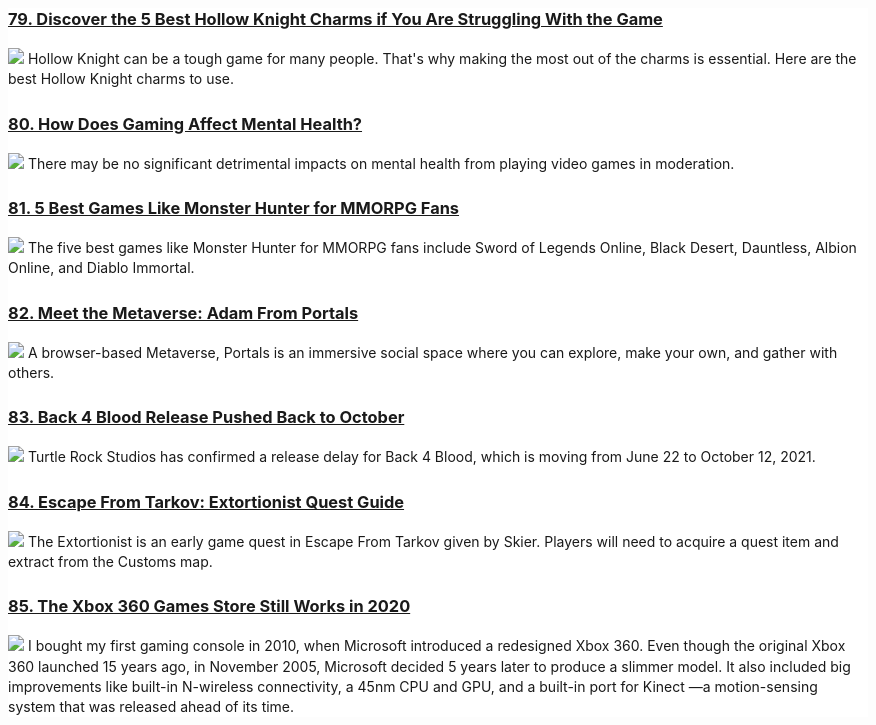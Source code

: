 ### [79. Discover the 5 Best Hollow Knight Charms if You Are Struggling With the Game](https://hackernoon.com/discover-the-5-best-hollow-knight-charms-if-you-are-struggling-with-the-game)
![](https://cdn.hackernoon.com/images/eQHzh6rz7ETBHLjs0KzCl1Dooqp2-t793he0.jpeg)
Hollow Knight can be a tough game for many people. That's why making the most out of the charms is essential. Here are the best Hollow Knight charms to use. 

### [80. How Does Gaming Affect Mental Health?](https://hackernoon.com/how-does-gaming-affect-mental-health)
![](https://cdn.hackernoon.com/images/PVN1qtxyOSTgqH0W7fHB84Zowlt1-vc93oyp.jpeg)
There may be no significant detrimental impacts on mental health from playing video games in moderation.

### [81. 5 Best Games Like Monster Hunter for MMORPG Fans](https://hackernoon.com/5-best-games-like-monster-hunter-for-mmorpg-fans)
![](https://cdn.hackernoon.com/images/4Utmua7swbeKmKkzfFUMrMiP41x2-qre2dzt.jpeg)
The five best games like Monster Hunter for MMORPG fans include Sword of Legends Online, Black Desert, Dauntless, Albion Online, and Diablo Immortal.

### [82. Meet the Metaverse: Adam From Portals](https://hackernoon.com/meet-the-metaverse-adam-from-portals)
![](https://cdn.hackernoon.com/images/pBzhNPH3g0ag1ysYQgdLBbsnXwh1-c6e3rte.jpeg)
A browser-based Metaverse, Portals is an immersive social space where you can explore, make your own, and gather with others.

### [83. Back 4 Blood Release Pushed Back to October](https://hackernoon.com/back-4-blood-release-pushed-back-to-october-1d1l33ka)
![](https://cdn.hackernoon.com/images/TBUUbqq9KzTlPO2Wo3cANmSvo8u2-bs1e33hn.jpeg)
Turtle Rock Studios has confirmed a release delay for Back 4 Blood, which is moving from June 22 to October 12, 2021.

### [84. Escape From Tarkov: Extortionist Quest Guide](https://hackernoon.com/escape-from-tarkov-extortionist-quest-guide)
![](https://cdn.hackernoon.com/images/z2O4NeofWDX5SOchZg5vCRj7Rsz1-rq93k95.jpeg)
The Extortionist is an early game quest in Escape From Tarkov given by Skier. Players will need to acquire a quest item and extract from the Customs map.

### [85. The Xbox 360 Games Store Still Works in 2020](https://hackernoon.com/the-xbox-360-games-store-still-works-in-2020-y93v3ze5)
![](https://firebasestorage.googleapis.com/v0/b/hackernoon-app.appspot.com/o/images%2FUkAeqbeEiOajpjolJeRyMutEDag1-wq203elk.jpeg?alt=media&token=820a2fc8-1023-4ea7-8eaa-94969353c858)
I bought my first gaming console in 2010, when Microsoft introduced a redesigned Xbox 360. Even though the original Xbox 360 launched 15 years ago, in November 2005, Microsoft decided 5 years later to produce a slimmer model. It also included big improvements like built-in N-wireless connectivity, a 45nm CPU and GPU, and a built-in port for Kinect —a motion-sensing system that was released ahead of its time.

